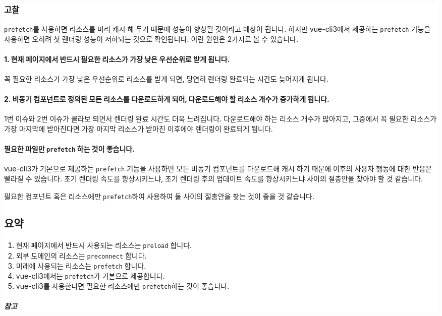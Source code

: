 ### 고찰[](https://beomy.github.io/tech/browser/preload-preconnect-prefetch/#%EA%B3%A0%EC%B0%B0)

`prefetch`를 사용하면 리소스를 미리 캐시 해 두기 때문에 성능이 향상될 것이라고 예상이 됩니다. 하지만 vue-cli3에서 제공하는 `prefetch` 기능을 사용하면 오히려 첫 렌더링 성능이 저하되는 것으로 확인됩니다. 이런 원인은 2가지로 볼 수 있습니다.

#### 1\. 현재 페이지에서 반드시 필요한 리소스가 가장 낮은 우선순위로 받게 됩니다.[](https://beomy.github.io/tech/browser/preload-preconnect-prefetch/#1-%ED%98%84%EC%9E%AC-%ED%8E%98%EC%9D%B4%EC%A7%80%EC%97%90%EC%84%9C-%EB%B0%98%EB%93%9C%EC%8B%9C-%ED%95%84%EC%9A%94%ED%95%9C-%EB%A6%AC%EC%86%8C%EC%8A%A4%EA%B0%80-%EA%B0%80%EC%9E%A5-%EB%82%AE%EC%9D%80-%EC%9A%B0%EC%84%A0%EC%88%9C%EC%9C%84%EB%A1%9C-%EB%B0%9B%EA%B2%8C-%EB%90%A9%EB%8B%88%EB%8B%A4)

꼭 필요한 리소스가 가장 낮은 우선순위로 리소스를 받게 되면, 당연히 렌더링 완료되는 시간도 늦어지게 됩니다.

#### 2\. 비동기 컴포넌트로 정의된 모든 리소스를 다운로드하게 되어, 다운로드해야 할 리소스 개수가 증가하게 됩니다.[](https://beomy.github.io/tech/browser/preload-preconnect-prefetch/#2-%EB%B9%84%EB%8F%99%EA%B8%B0-%EC%BB%B4%ED%8F%AC%EB%84%8C%ED%8A%B8%EB%A1%9C-%EC%A0%95%EC%9D%98%EB%90%9C-%EB%AA%A8%EB%93%A0-%EB%A6%AC%EC%86%8C%EC%8A%A4%EB%A5%BC-%EB%8B%A4%EC%9A%B4%EB%A1%9C%EB%93%9C%ED%95%98%EA%B2%8C-%EB%90%98%EC%96%B4-%EB%8B%A4%EC%9A%B4%EB%A1%9C%EB%93%9C%ED%95%B4%EC%95%BC-%ED%95%A0-%EB%A6%AC%EC%86%8C%EC%8A%A4-%EA%B0%9C%EC%88%98%EA%B0%80-%EC%A6%9D%EA%B0%80%ED%95%98%EA%B2%8C-%EB%90%A9%EB%8B%88%EB%8B%A4)

1번 이슈와 2번 이슈가 콜라보 되면서 렌더링 완료 시간도 더욱 느려집니다. 다운로드해야 하는 리소스 개수가 많아지고, 그중에서 꼭 필요한 리소스가 가장 마지막에 받아진다면 가장 마지막 리소스가 받아진 이후에야 렌더링이 완료되게 됩니다.

#### 필요한 파일만 `prefetch` 하는 것이 좋습니다.[](https://beomy.github.io/tech/browser/preload-preconnect-prefetch/#%ED%95%84%EC%9A%94%ED%95%9C-%ED%8C%8C%EC%9D%BC%EB%A7%8C-prefetch-%ED%95%98%EB%8A%94-%EA%B2%83%EC%9D%B4-%EC%A2%8B%EC%8A%B5%EB%8B%88%EB%8B%A4)

vue-cli3가 기본으로 제공하는 `prefetch` 기능을 사용하면 모든 비동기 컴포넌트를 다운로드해 캐시 하기 때문에 이후의 사용자 행동에 대한 반응은 빨라질 수 있습니다. 초기 렌더링 속도를 향상시키느냐, 초기 렌더링 후의 업데이트 속도를 향상시키느냐 사이의 절충안을 찾아야 할 것 같습니다.

필요한 컴포넌트 혹은 리소스에만 `prefetch`하여 사용하여 둘 사이의 절충안을 찾는 것이 좋을 것 같습니다.

## 요약[](https://beomy.github.io/tech/browser/preload-preconnect-prefetch/#%EC%9A%94%EC%95%BD)

1. 현재 페이지에서 반드시 사용되는 리소스는 `preload` 합니다.
2. 외부 도메인의 리소스는 `preconnect` 합니다.
3. 미래에 사용되는 리소스는 `prefetch` 합니다.
4. vue-cli3에서는 `prefetch`가 기본으로 제공합니다.
5. vue-cli3를 사용한다면 필요한 리소스에만 `prefetch`하는 것이 좋습니다.

##### 참고[](https://beomy.github.io/tech/browser/preload-preconnect-prefetch/#%EC%B0%B8%EA%B3%A0)
